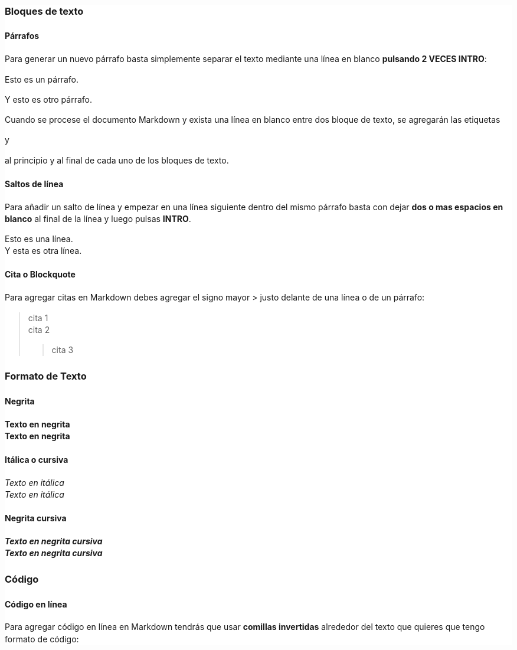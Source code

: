 ### Bloques de texto

#### Párrafos

Para generar un nuevo párrafo basta simplemente separar el texto mediante una línea en blanco **pulsando 2 VECES INTRO**:

Esto es un párrafo.

Y esto es otro párrafo.

Cuando se procese el documento Markdown y exista una línea en blanco entre dos bloque de texto, se agregarán las etiquetas <p> y </p> al principio y al final de cada uno de los bloques de texto.

#### Saltos de línea

Para añadir un salto de línea y empezar en una línea siguiente dentro del mismo párrafo basta con dejar **dos o mas espacios en blanco** al final de la línea y luego pulsas **INTRO**.  

    
Esto es una línea.  
Y esta es otra línea.
 
#### Cita o Blockquote

Para agregar citas en Markdown debes agregar el signo mayor > justo delante de una línea o de un párrafo:

> cita 1  
> cita 2  
> > cita 3


### Formato de Texto

#### Negrita

**Texto en negrita**  
__Texto en negrita__

#### Itálica o cursiva

*Texto en itálica*  
_Texto en itálica_

#### Negrita cursiva

***Texto en negrita cursiva***  
___Texto en negrita cursiva___


### Código

#### Código en línea

Para agregar código en línea en Markdown tendrás que usar **comillas invertidas** alrededor del texto que quieres que tengo formato de código:

